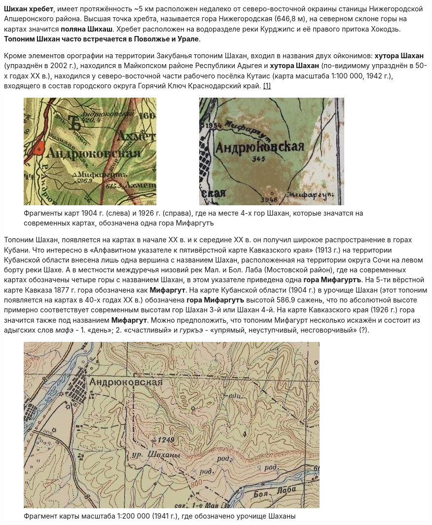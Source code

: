 **Шихан хребет**, имеет протяжённость ~5 км расположен недалеко от северо-восточной окраины станицы Нижегородской Апшеронского района. Высшая точка хребта, называется гора Нижегородская (646,8 м), на северном склоне горы на картах значится **поляна Шихаш**. Хребет расположен на водоразделе реки Курджипс и её правого притока Хокодзь. **Топоним Шихан часто встречается в Поволжье и Урале**.

Кроме элементов орографии на территории Закубанья топоним Шахан, входил в названия двух ойконимов: **хутора Шахан** (упразднён в 2002 г.), находился в Майкопском районе Республики Адыгея и **хутора Шахан** (по-видимому упразднён в 50-х годах ХХ в.), находился у северо-восточной части рабочего посёлка Кутаис (карта масштаба 1:100 000, 1942 г.), входящего в состав городского округа Горячий Ключ Краснодарский край. [[1]](#t83-[1])

<figure itemscope itemtype="https://schema.org/ImageObject">
	<meta itemprop="name" content="Фрагменты карт 1904 г. и 1926 г. " />
	<img itemprop="contentUrl" src="/img/toponymy/most-common-names-peaks/Fragments-maps-1904-and-1926.jpg" title="Фрагменты карт 1904 г. и 1926 г. " alt="Фрагменты карт 1904 г. и 1926 г. " width="650" height="218"/>
	<figcaption itemprop="description">Фрагменты карт 1904 г. (слева) и 1926 г. (справа), где на месте 4-х гор Шахан, которые значатся на современных картах, обозначена одна гора Мифаргутъ</figcaption>
</figure>

Топоним Шахан, появляется на картах в начале ХХ в. и к середине ХХ в. он получил широкое распространение в горах Кубани. Что интересно в «Алфавитном указателе к пятивёрстной карте Кавказского края» (1913 г.) на территории Кубанской области внесена лишь одна вершина с названием Шахан, расположенная на территории округа Сочи на левом борту реки Шахе. А в местности междуречья низовий рек Мал. и Бол. Лаба (Мостовской район), где на современных картах обозначены четыре горы с названием Шахан, в этом указателе приведена одна **гора Мифагуртъ**. На 5-ти вёрстной карте Кавказа 1877 г. гора обозначена как **Мифаргут**. На карте Кубанской области (1904 г.) в урочище Шахан (этот топоним появляется на картах в 40-х годах ХХ в.) обозначена **гора Мифаргутъ** высотой 586.9 сажень, что по абсолютной высоте примерно соответствует современным высотам гор Шахан 3-й или Шахан 4-й. На карте Кавказского края (1926 г.) гора значится также под названием **Мифаргут**. Можно предположить, что топоним Мифагурт несколько искажён и состоит из адыгских слов _мафэ_ - 1. «день»; 2. «счастливый» и _гуркъэ_ - «упрямый, неуступчивый, несговорчивый» (?).

<figure itemscope itemtype="https://schema.org/ImageObject">
	<meta itemprop="name" content="Фрагмент карты 1941 г." />
	<img itemprop="contentUrl" src="/img/toponymy/most-common-names-peaks/Fragment-1941-scale-map-Shakhan.jpg" title="Фрагмент карты масштаба 1941 г." alt="Фрагмент карты 1941 г." width="600" height="337"/>
	<figcaption itemprop="description">Фрагмент карты масштаба 1:200 000 (1941 г.), где обозначено урочище Шаханы</figcaption>